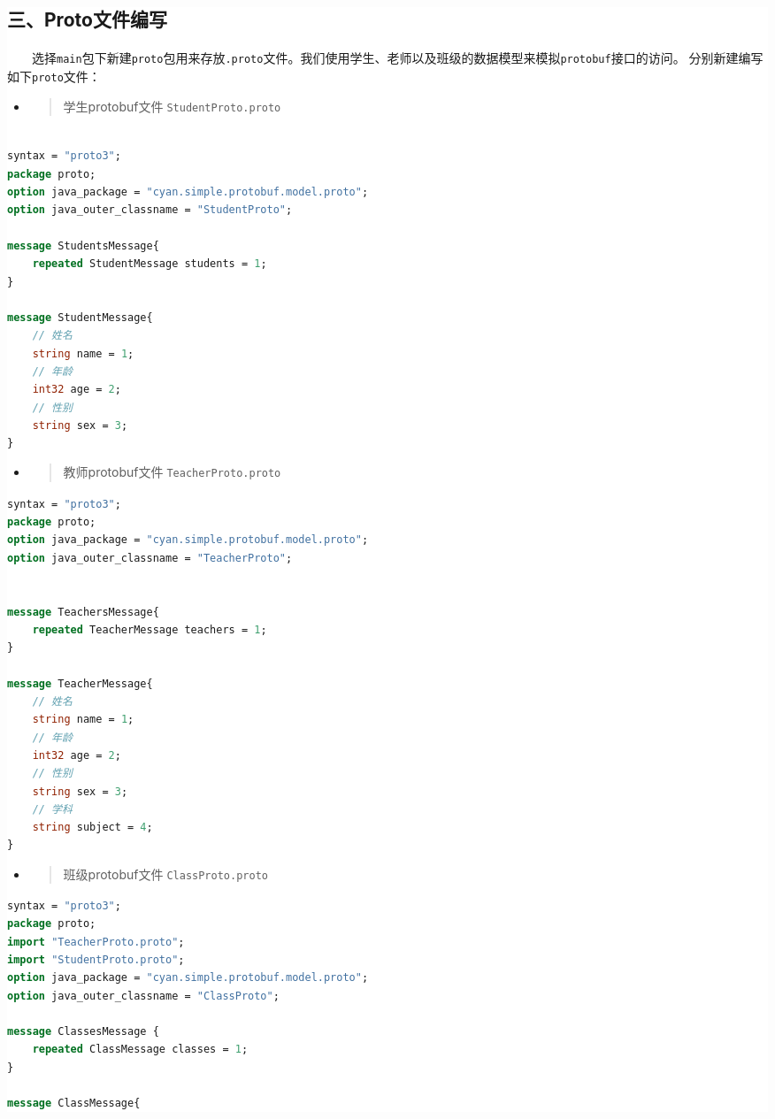 ## 三、Proto文件编写
 
&emsp;&emsp;选择<code>main</code>包下新建<code>proto</code>包用来存放<code>.proto</code>文件。我们使用学生、老师以及班级的数据模型来模拟<code>protobuf</code>接口的访问。
分别新建编写如下<code>proto</code>文件：

- > 学生protobuf文件 <code>StudentProto.proto</code>
```proto

syntax = "proto3";
package proto;
option java_package = "cyan.simple.protobuf.model.proto";
option java_outer_classname = "StudentProto";

message StudentsMessage{
    repeated StudentMessage students = 1;
}

message StudentMessage{
    // 姓名
    string name = 1;
    // 年龄
    int32 age = 2;
    // 性别
    string sex = 3;
}
```
- > 教师protobuf文件 <code>TeacherProto.proto</code>
```proto
syntax = "proto3";
package proto;
option java_package = "cyan.simple.protobuf.model.proto";
option java_outer_classname = "TeacherProto";


message TeachersMessage{
    repeated TeacherMessage teachers = 1;
}

message TeacherMessage{
    // 姓名
    string name = 1;
    // 年龄
    int32 age = 2;
    // 性别
    string sex = 3;
    // 学科
    string subject = 4;
}
```
- > 班级protobuf文件 <code>ClassProto.proto</code>
```proto
syntax = "proto3";
package proto;
import "TeacherProto.proto";
import "StudentProto.proto";
option java_package = "cyan.simple.protobuf.model.proto";
option java_outer_classname = "ClassProto";

message ClassesMessage {
    repeated ClassMessage classes = 1;
}

message ClassMessage{
```